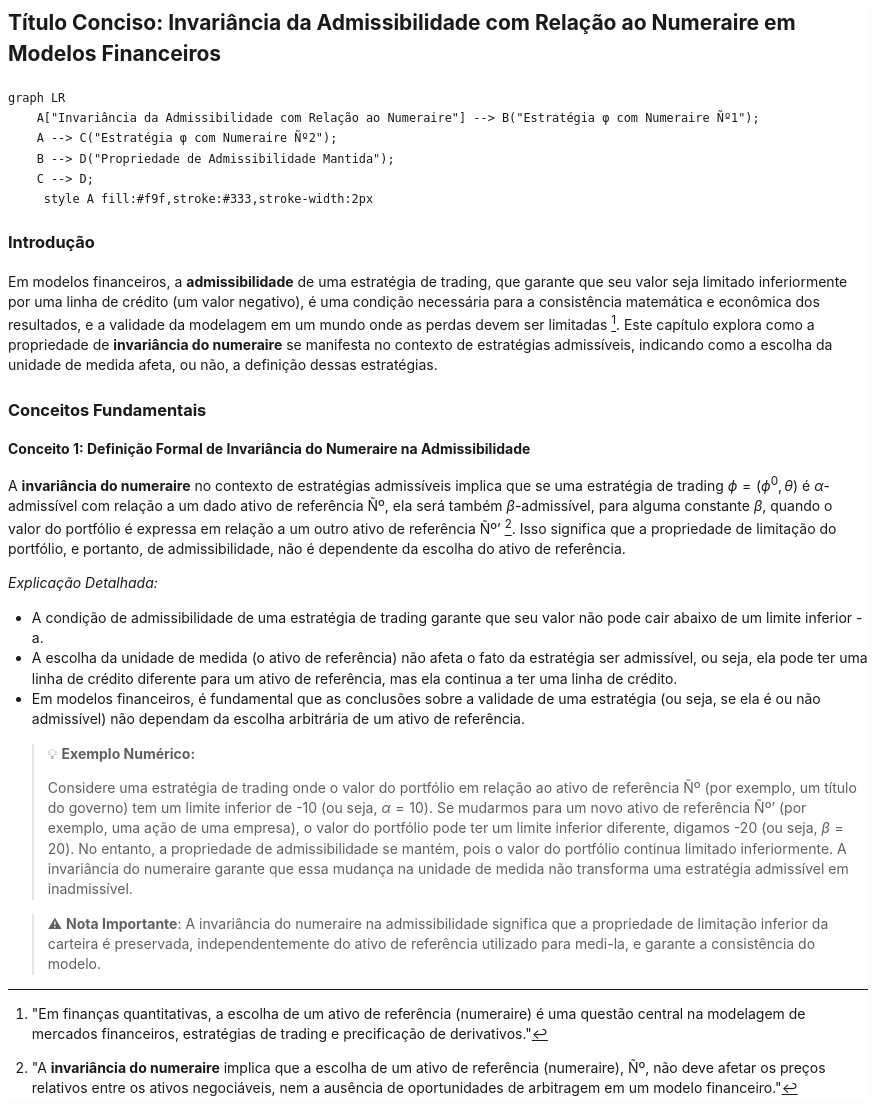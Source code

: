 ## Título Conciso: Invariância da Admissibilidade com Relação ao Numeraire em Modelos Financeiros

```mermaid
graph LR
    A["Invariância da Admissibilidade com Relação ao Numeraire"] --> B("Estratégia φ com Numeraire Ñº1");
    A --> C("Estratégia φ com Numeraire Ñº2");
    B --> D("Propriedade de Admissibilidade Mantida");
    C --> D;
     style A fill:#f9f,stroke:#333,stroke-width:2px
```

### Introdução

Em modelos financeiros, a **admissibilidade** de uma estratégia de trading, que garante que seu valor seja limitado inferiormente por uma linha de crédito (um valor negativo), é uma condição necessária para a consistência matemática e econômica dos resultados, e a validade da modelagem em um mundo onde as perdas devem ser limitadas [^1]. Este capítulo explora como a propriedade de **invariância do numeraire** se manifesta no contexto de estratégias admissíveis, indicando como a escolha da unidade de medida afeta, ou não, a definição dessas estratégias.

### Conceitos Fundamentais

**Conceito 1: Definição Formal de Invariância do Numeraire na Admissibilidade**

A **invariância do numeraire** no contexto de estratégias admissíveis implica que se uma estratégia de trading $\phi = (\phi^0, \theta)$ é $\alpha$-admissível com relação a um dado ativo de referência Ñº, ela será também $\beta$-admissível, para alguma constante $\beta$, quando o valor do portfólio é expressa em relação a um outro ativo de referência  Ñº’ [^2]. Isso significa que a propriedade de limitação do portfólio, e portanto, de admissibilidade, não é dependente da escolha do ativo de referência.

*Explicação Detalhada:*
 -  A condição de admissibilidade de uma estratégia de trading garante que seu valor não pode cair abaixo de um limite inferior -a.
   - A escolha da unidade de medida (o ativo de referência) não afeta o fato da estratégia ser admissível, ou seja, ela pode ter uma linha de crédito diferente para um ativo de referência, mas ela continua a ter uma linha de crédito.
   -  Em modelos financeiros, é fundamental que as conclusões sobre a validade de uma estratégia (ou seja, se ela é ou não admissível) não dependam da escolha arbitrária de um ativo de referência.

> 💡 **Exemplo Numérico:**
>
> Considere uma estratégia de trading onde o valor do portfólio em relação ao ativo de referência Ñº (por exemplo, um título do governo) tem um limite inferior de -10 (ou seja, $\alpha = 10$). Se mudarmos para um novo ativo de referência Ñº’ (por exemplo, uma ação de uma empresa), o valor do portfólio pode ter um limite inferior diferente, digamos -20 (ou seja, $\beta = 20$). No entanto, a propriedade de admissibilidade se mantém, pois o valor do portfólio continua limitado inferiormente. A invariância do numeraire garante que essa mudança na unidade de medida não transforma uma estratégia admissível em inadmissível.

> ⚠️ **Nota Importante**: A invariância do numeraire na admissibilidade significa que a propriedade de limitação inferior da carteira é preservada, independentemente do ativo de referência utilizado para medi-la, e garante a consistência do modelo.


[^1]:  "Em finanças quantitativas, a escolha de um ativo de referência (numeraire) é uma questão central na modelagem de mercados financeiros, estratégias de trading e precificação de derivativos."
[^2]: "A **invariância do numeraire** implica que a escolha de um ativo de referência (numeraire), Ñº, não deve afetar os preços relativos entre os ativos negociáveis, nem a ausência de oportunidades de arbitragem em um modelo financeiro."
[^3]: "Para qualquer espaço amostral $\Omega$, sempre podemos definir pelo menos duas $\sigma$-álgebras triviais..."
[^4]: "Em modelos financeiros, a taxa de juros $r_k$ é geralmente considerada predictível, ou seja, $r_k$ é mensurável em relação à $\sigma$-álgebra $F_{k-1}$."
[^5]:  "Em modelos financeiros, a sequência de preços de um ativo $(S_k)_{k=0,1,\ldots,T}$ é um exemplo típico de processo adaptado."
[^6]: "A **medida de probabilidade** ($P$) é uma função que atribui um número entre 0 e 1 a cada evento em $F$..."
[^7]: "No contexto de modelos financeiros em tempo discreto, o processo de ganhos de uma estratégia auto-financiada é uma martingale em relação a uma medida de martingale equivalente $Q$..."
[^8]: "Informação crítica que merece destaque."
[^9]: "Observação crucial para compreensão teórica correta."
[^10]: "Informação técnica ou teórica com impacto significativo."
[^11]: "Apresente um lemma que auxilie na compreensão ou na prova do preço de um derivativo, baseado no contexto."
[^12]: "A escolha da filtração afeta a definição de conceitos como martingales e predictibilidade."
[^13]: "Apresente um corolário que resulte diretamente do Lemma 2, conforme indicado no contexto."
[^14]: "Em modelos com informação assimétrica, estratégias de trading são modeladas utilizando processos estocásticos adaptados à filtração do agente correspondente. Um *insider* pode utilizar informações não disponíveis aos outros agentes, o que pode implicar em modelos e resultados distintos."
[^15]:  "Apresente um lemma que demonstre como a aplicação do Lema de Itô a uma função do preço do ativo leva à equação de Black-Scholes, com base no contexto."
[^16]: "As medidas de martingale equivalentes são um conceito central na precificação livre de arbitragem de ativos."
[^17]: "Apresente um lemma que mostre como uma EMM específica leva à fórmula de precificação do Black-Scholes, baseado no contexto."
[^18]: "Apresente um lemma que mostre como uma EMM específica leva à fórmula de precificação do Black-Scholes, baseado no contexto."
[^19]: "O Teorema da Representação de Martingales de Itô é expresso como detalhado no contexto."
[^20]: "Em modelos financeiros, a sequência de preços de um ativo $(S_k)_{k=0,1,\ldots,T}$ é um exemplo típico de processo adaptado."
